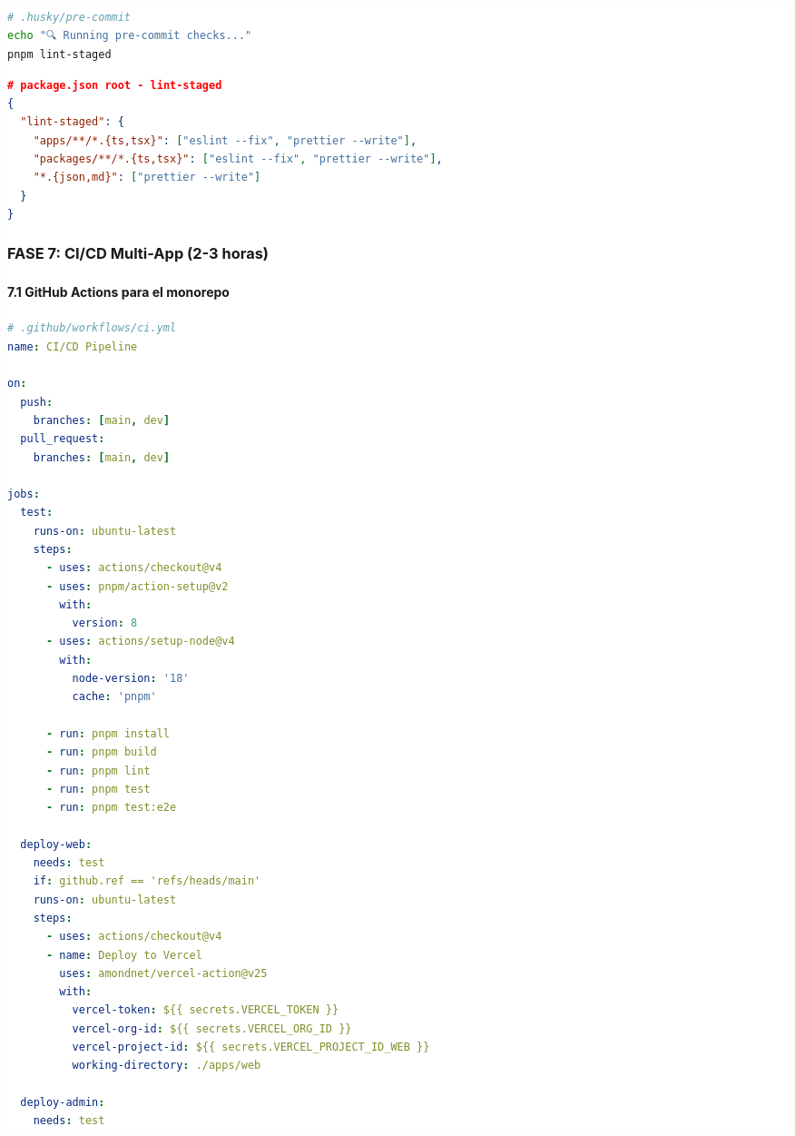```bash
# .husky/pre-commit
echo "🔍 Running pre-commit checks..."
pnpm lint-staged
```

```json
# package.json root - lint-staged
{
  "lint-staged": {
    "apps/**/*.{ts,tsx}": ["eslint --fix", "prettier --write"],
    "packages/**/*.{ts,tsx}": ["eslint --fix", "prettier --write"],
    "*.{json,md}": ["prettier --write"]
  }
}
```

### **FASE 7: CI/CD Multi-App (2-3 horas)**

#### 7.1 GitHub Actions para el monorepo
```yaml
# .github/workflows/ci.yml
name: CI/CD Pipeline

on:
  push:
    branches: [main, dev]
  pull_request:
    branches: [main, dev]

jobs:
  test:
    runs-on: ubuntu-latest
    steps:
      - uses: actions/checkout@v4
      - uses: pnpm/action-setup@v2
        with:
          version: 8
      - uses: actions/setup-node@v4
        with:
          node-version: '18'
          cache: 'pnpm'
      
      - run: pnpm install
      - run: pnpm build
      - run: pnpm lint
      - run: pnpm test
      - run: pnpm test:e2e

  deploy-web:
    needs: test
    if: github.ref == 'refs/heads/main'
    runs-on: ubuntu-latest
    steps:
      - uses: actions/checkout@v4
      - name: Deploy to Vercel
        uses: amondnet/vercel-action@v25
        with:
          vercel-token: ${{ secrets.VERCEL_TOKEN }}
          vercel-org-id: ${{ secrets.VERCEL_ORG_ID }}
          vercel-project-id: ${{ secrets.VERCEL_PROJECT_ID_WEB }}
          working-directory: ./apps/web

  deploy-admin:
    needs: test
```